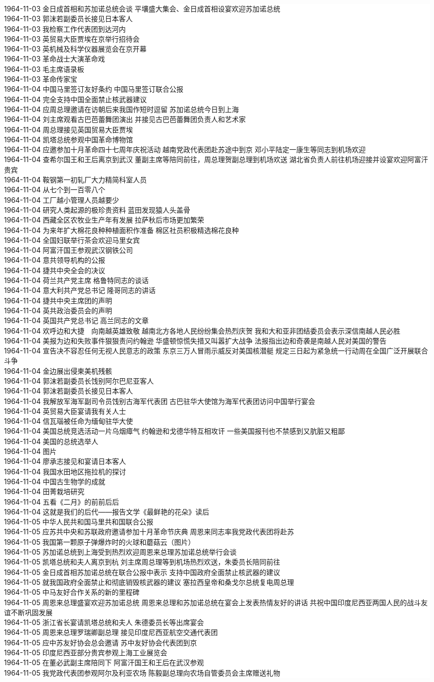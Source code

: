 1964-11-03 金日成首相和苏加诺总统会谈  平壤盛大集会、金日成首相设宴欢迎苏加诺总统  
1964-11-03 郭沫若副委员长接见日本客人  
1964-11-03 我检察工作代表团到达河内  
1964-11-03 英贸易大臣贾埃在京举行招待会  
1964-11-03 英机械及科学仪器展览会在京开幕  
1964-11-03 革命战士大演革命戏  
1964-11-03 毛主席语录板  
1964-11-03 革命传家宝  
1964-11-04 中国马里签订友好条约  中国马里签订联合公报  
1964-11-04 完全支持中国全面禁止核武器建议  
1964-11-04 应周总理邀请在访朝后来我国作短时逗留  苏加诺总统今日到上海  
1964-11-04 刘主席观看古巴芭蕾舞团演出  并接见古巴芭蕾舞团负责人和艺术家  
1964-11-04 周总理接见英国贸易大臣贾埃  
1964-11-04 凯塔总统参观中国革命博物馆  
1964-11-04 应邀参加十月革命四十七周年庆祝活动  越南党政代表团赴苏途中到京  邓小平陆定一康生等同志到机场欢迎  
1964-11-04 查希尔国王和王后离京到武汉  董副主席等陪同前往，周总理贺副总理到机场欢送  湖北省负责人前往机场迎接并设宴欢迎阿富汗贵宾  
1964-11-04 鞍钢第一初轧厂大力精简科室人员  
1964-11-04 从七个到一百零八个  
1964-11-04 工厂越小管理人员越要少  
1964-11-04 研究人类起源的极珍贵资料  蓝田发现猿人头盖骨  
1964-11-04 西藏全区农牧业生产年有发展  拉萨秋后市场更加繁荣  
1964-11-04 为来年扩大棉花良种种植面积作准备  棉区社员积极精选棉花良种  
1964-11-04 全国妇联举行茶会欢迎马里女宾  
1964-11-04 阿富汗国王参观武汉钢铁公司  
1964-11-04 意共领导机构的公报  
1964-11-04 捷共中央全会的决议  
1964-11-04 荷兰共产党主席  格鲁特同志的谈话  
1964-11-04 意大利共产党总书记  隆哥同志的讲话  
1964-11-04 捷共中央主席团的声明  
1964-11-04 英共政治委员会的声明  
1964-11-04 英国共产党总书记  高兰同志的文章  
1964-11-04 欢呼边和大捷　向南越英雄致敬  越南北方各地人民纷纷集会热烈庆贺  我和大和亚非团结委员会表示深信南越人民必胜  
1964-11-04 美报为边和失败事件狠狠责问约翰逊  华盛顿惊慌失措又叫嚣扩大战争  法报指出边和奇袭是南越人民对美国的警告  
1964-11-04 宣告决不容忍任何无视人民意志的政策  东京三万人冒雨示威反对美国核潜艇  规定三日起为紧急统一行动周在全国广泛开展联合斗争  
1964-11-04 金边展出侵柬美机残骸  
1964-11-04 郭沫若副委员长饯别阿尔巴尼亚客人  
1964-11-04 郭沫若副委员长接见日本客人  
1964-11-04 我解放军海军副司令员饯别古海军代表团  古巴驻华大使馆为海军代表团访问中国举行宴会  
1964-11-04 英贸易大臣宴请我有关人士  
1964-11-04 信瓦瑙被任命为缅甸驻华大使  
1964-11-04 美国总统竞选活动一片乌烟瘴气  约翰逊和戈德华特互相攻讦  一些美国报刊也不禁感到又肮脏又粗鄙  
1964-11-04 美国的总统选举人  
1964-11-04 图片  
1964-11-04 廖承志接见和宴请日本客人  
1964-11-04 我国水田地区拖拉机的探讨  
1964-11-04 中国古生物学的成就  
1964-11-04 田菁栽培研究  
1964-11-04 五看《二月》的前前后后  
1964-11-04 这就是我们的后代——报告文学《最鲜艳的花朵》读后  
1964-11-05 中华人民共和国马里共和国联合公报  
1964-11-05 应苏共中央和苏联政府邀请参加十月革命节庆典  周恩来同志率我党政代表团将赴苏  
1964-11-05 我国第一颗原子弹爆炸时的火球和蘑菇云（图片）  
1964-11-05 苏加诺总统到上海受到热烈欢迎周恩来总理苏加诺总统举行会谈  
1964-11-05 凯塔总统和夫人离京到杭  刘主席周总理等到机场热烈欢送，朱委员长陪同前往  
1964-11-05 金日成首相苏加诺总统在联合公报中表示  支持中国政府全面禁止核武器的建议  
1964-11-05 就我国政府全面禁止和彻底销毁核武器的建议  塞拉西皇帝和桑戈尔总统复电周总理  
1964-11-05 中马友好合作关系的新的里程碑  
1964-11-05 周恩来总理盛宴欢迎苏加诺总统  周恩来总理和苏加诺总统在宴会上发表热情友好的讲话  共祝中国印度尼西亚两国人民的战斗友谊不断巩固发展  
1964-11-05 浙江省长宴请凯塔总统和夫人  朱德委员长等出席宴会  
1964-11-05 周恩来总理罗瑞卿副总理  接见印度尼西亚航空交通代表团  
1964-11-05 应中苏友好协会总会邀请  苏中友好协会代表团到京  
1964-11-05 印度尼西亚部分贵宾参观上海工业展览会  
1964-11-05 在董必武副主席陪同下  阿富汗国王和王后在武汉参观  
1964-11-05 我党政代表团参观阿尔及利亚农场  陈毅副总理向农场自管委员会主席赠送礼物  